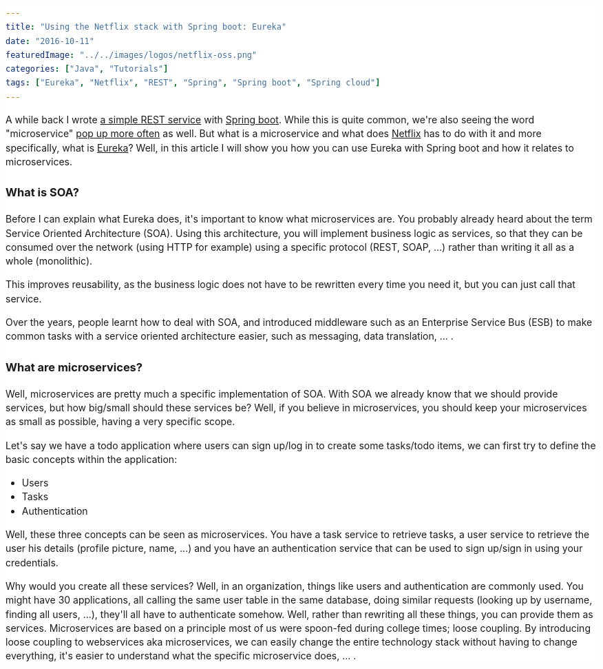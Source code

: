 ```yaml
---
title: "Using the Netflix stack with Spring boot: Eureka"
date: "2016-10-11"
featuredImage: "../../images/logos/netflix-oss.png"
categories: ["Java", "Tutorials"]
tags: ["Eureka", "Netflix", "REST", "Spring", "Spring boot", "Spring cloud"]
---
```


A while back I wrote [a simple REST service](/producing-rest-apis-with-spring/) with [Spring boot](http://projects.spring.io/spring-boot/). While this is quite common, we're also seeing the word "microservice" [pop up more often](https://www.google.com/trends/explore?q=microservice) as well. But what is a microservice and what does [Netflix](https://www.netflix.com) has to do with it and more specifically, what is [Eureka](https://github.com/Netflix/eureka)? Well, in this article I will show you how you can use Eureka with Spring boot and how it relates to microservices.

### What is SOA?

Before I can explain what Eureka does, it's important to know what microservices are. You probably already heard about the term Service Oriented Architecture (SOA). Using this architecture, you will implement business logic as services, so that they can be consumed over the network (using HTTP for example) using a specific protocol (REST, SOAP, ...) rather than writing it all as a whole (monolithic).

This improves reusability, as the business logic does not have to be rewritten every time you need it, but you can just call that service.

Over the years, people learnt how to deal with SOA, and introduced middleware such as an Enterprise Service Bus (ESB) to make common tasks with a service oriented architecture easier, such as messaging, data translation, ... .

### What are microservices?

Well, microservices are pretty much a specific implementation of SOA. With SOA we already know that we should provide services, but how big/small should these services be? Well, if you believe in microservices, you should keep your microservices as small as possible, having a very specific scope.

Let's say we have a todo application where users can sign up/log in to create some tasks/todo items, we can first try to define the basic concepts within the application:

- Users
- Tasks
- Authentication

Well, these three concepts can be seen as microservices. You have a task service to retrieve tasks, a user service to retrieve the user his details (profile picture, name, ...) and you have an authentication service that can be used to sign up/sign in using your credentials.

Why would you create all these services? Well, in an organization, things like users and authentication are commonly used. You might have 30 applications, all calling the same user table in the same database, doing similar requests (looking up by username, finding all users, ...), they'll all have to authenticate somehow. Well, rather than rewriting all these things, you can provide them as services. Microservices are based on a principle most of us were spoon-fed during college times; loose coupling. By introducing loose coupling to webservices aka microservices, we can easily change the entire technology stack without having to change everything, it's easier to understand what the specific microservice does, ... .
